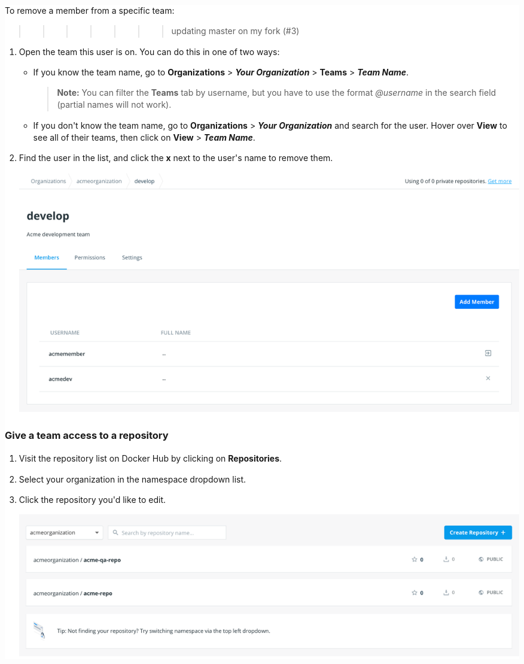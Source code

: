 To remove a member from a specific team:

>>>>>>> updating master on my fork (#3)
1. Open the team this user is on. You can do this in one of two ways:

      * If you know the team name, go to **Organizations** > **_Your Organization_** > **Teams** > **_Team Name_**.

          > **Note:** You can filter the **Teams** tab by username, but you have to use the format _@username_ in the search field (partial names will not work).

      * If you don't know the team name, go to **Organizations** > **_Your Organization_** and search for the user. Hover over **View** to see all of their teams, then click on **View** > **_Team Name_**.

2. Find the user in the list, and click the **x** next to the user's name to remove them.

      ![List of members on a team](images/orgs-team-members2019.png)


### Give a team access to a repository

1. Visit the repository list on Docker Hub by clicking on **Repositories**.

2. Select your organization in the namespace dropdown list.

3. Click the repository you'd like to edit.

      ![Org Repos](images/repos-list2019.png)
